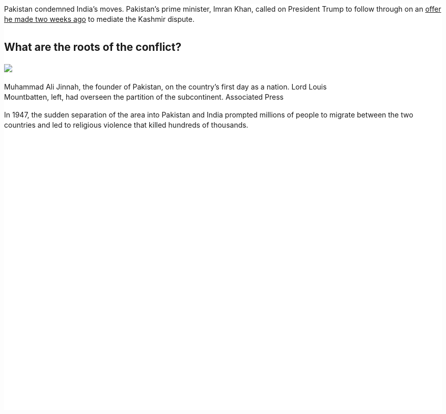 </div>

<div class="g-item g-text">

Pakistan condemned India’s moves. Pakistan’s prime minister, Imran Khan,
called on President Trump to follow through on an [offer he made two
weeks
ago](https://www.nytimes.com/2019/07/22/world/asia/trump-pakistan-afghanistan.html)
to mediate the Kashmir
dispute.

</div>

<div class="g-item g-subhed">

## What are the roots of the conflict?

</div>

<div class="g-item g-scoop-image">

<div class="g-item-image" style="max-width:720px">

![](https://static01.nyt.com/packages/flash/multimedia/ICONS/transparent.png)

<div class="g-asset-source">

<span class="g-caption">Muhammad Ali Jinnah, the founder of Pakistan, on
the country’s first day as a nation. Lord Louis Mountbatten, left, had
overseen the partition of the subcontinent.</span>
<span class="g-credit">Associated Press</span>

</div>

</div>

</div>

<div class="g-item g-text">

In 1947, the sudden separation of the area into Pakistan and India
prompted millions of people to migrate between the two countries and led
to religious violence that killed hundreds of
thousands.

</div>

<div class="g-item g-graphic">

<div class="g-item-graphic" style="max-width:1050px;">

<div id="g-kashmir-region-box" class="ai2html ai2html-box-v5">

<div id="g-kashmir-region-1050" class="g-artboard" style="padding: 0 0 58.3323% 0;" data-aspect-ratio="1.714" data-min-width="1050">

![](data:image/gif;base64,R0lGODlhCgAKAIAAAB8fHwAAACH5BAEAAAAALAAAAAAKAAoAAAIIhI+py+0PYysAOw==)
![](data:image/gif;base64,R0lGODlhCgAKAIAAAB8fHwAAACH5BAEAAAAALAAAAAAKAAoAAAIIhI+py+0PYysAOw==)
